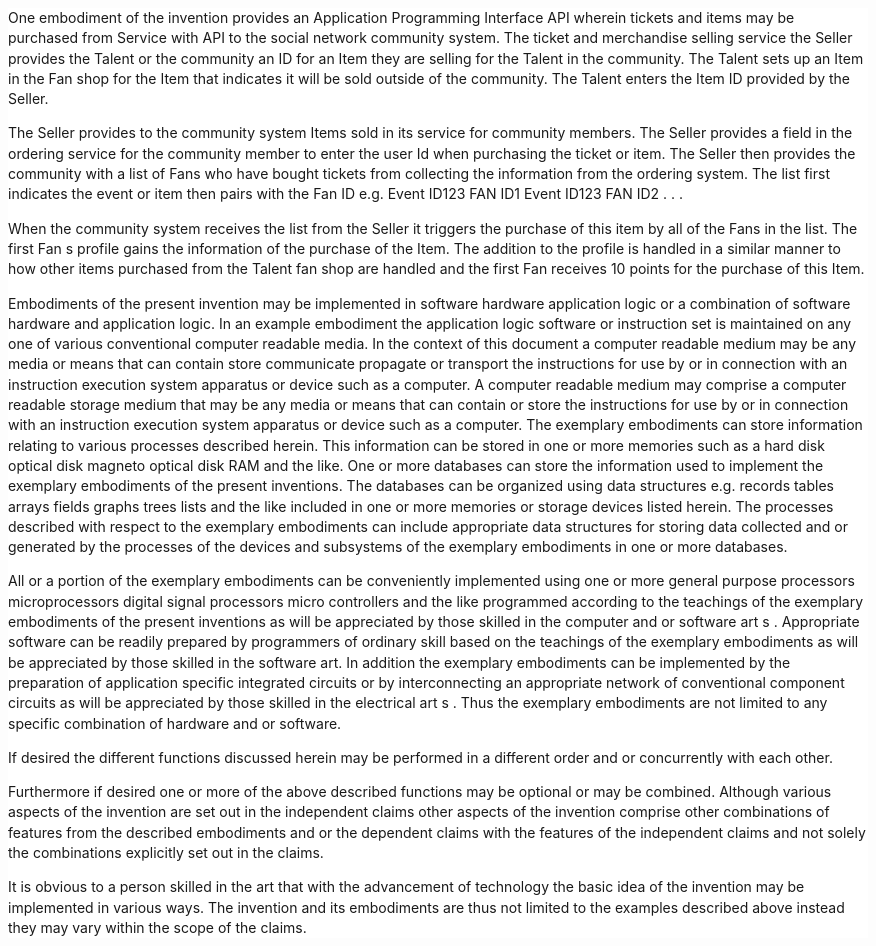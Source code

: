 One embodiment of the invention provides an Application Programming Interface API wherein tickets and items may be purchased from Service with API to the social network community system. The ticket and merchandise selling service the Seller provides the Talent or the community an ID for an Item they are selling for the Talent in the community. The Talent sets up an Item in the Fan shop for the Item that indicates it will be sold outside of the community. The Talent enters the Item ID provided by the Seller.

The Seller provides to the community system Items sold in its service for community members. The Seller provides a field in the ordering service for the community member to enter the user Id when purchasing the ticket or item. The Seller then provides the community with a list of Fans who have bought tickets from collecting the information from the ordering system. The list first indicates the event or item then pairs with the Fan ID e.g. Event ID123 FAN ID1 Event ID123 FAN ID2 . . . 

When the community system receives the list from the Seller it triggers the purchase of this item by all of the Fans in the list. The first Fan s profile gains the information of the purchase of the Item. The addition to the profile is handled in a similar manner to how other items purchased from the Talent fan shop are handled and the first Fan receives 10 points for the purchase of this Item.

Embodiments of the present invention may be implemented in software hardware application logic or a combination of software hardware and application logic. In an example embodiment the application logic software or instruction set is maintained on any one of various conventional computer readable media. In the context of this document a computer readable medium may be any media or means that can contain store communicate propagate or transport the instructions for use by or in connection with an instruction execution system apparatus or device such as a computer. A computer readable medium may comprise a computer readable storage medium that may be any media or means that can contain or store the instructions for use by or in connection with an instruction execution system apparatus or device such as a computer. The exemplary embodiments can store information relating to various processes described herein. This information can be stored in one or more memories such as a hard disk optical disk magneto optical disk RAM and the like. One or more databases can store the information used to implement the exemplary embodiments of the present inventions. The databases can be organized using data structures e.g. records tables arrays fields graphs trees lists and the like included in one or more memories or storage devices listed herein. The processes described with respect to the exemplary embodiments can include appropriate data structures for storing data collected and or generated by the processes of the devices and subsystems of the exemplary embodiments in one or more databases.

All or a portion of the exemplary embodiments can be conveniently implemented using one or more general purpose processors microprocessors digital signal processors micro controllers and the like programmed according to the teachings of the exemplary embodiments of the present inventions as will be appreciated by those skilled in the computer and or software art s . Appropriate software can be readily prepared by programmers of ordinary skill based on the teachings of the exemplary embodiments as will be appreciated by those skilled in the software art. In addition the exemplary embodiments can be implemented by the preparation of application specific integrated circuits or by interconnecting an appropriate network of conventional component circuits as will be appreciated by those skilled in the electrical art s . Thus the exemplary embodiments are not limited to any specific combination of hardware and or software.

If desired the different functions discussed herein may be performed in a different order and or concurrently with each other.

Furthermore if desired one or more of the above described functions may be optional or may be combined. Although various aspects of the invention are set out in the independent claims other aspects of the invention comprise other combinations of features from the described embodiments and or the dependent claims with the features of the independent claims and not solely the combinations explicitly set out in the claims.

It is obvious to a person skilled in the art that with the advancement of technology the basic idea of the invention may be implemented in various ways. The invention and its embodiments are thus not limited to the examples described above instead they may vary within the scope of the claims.

